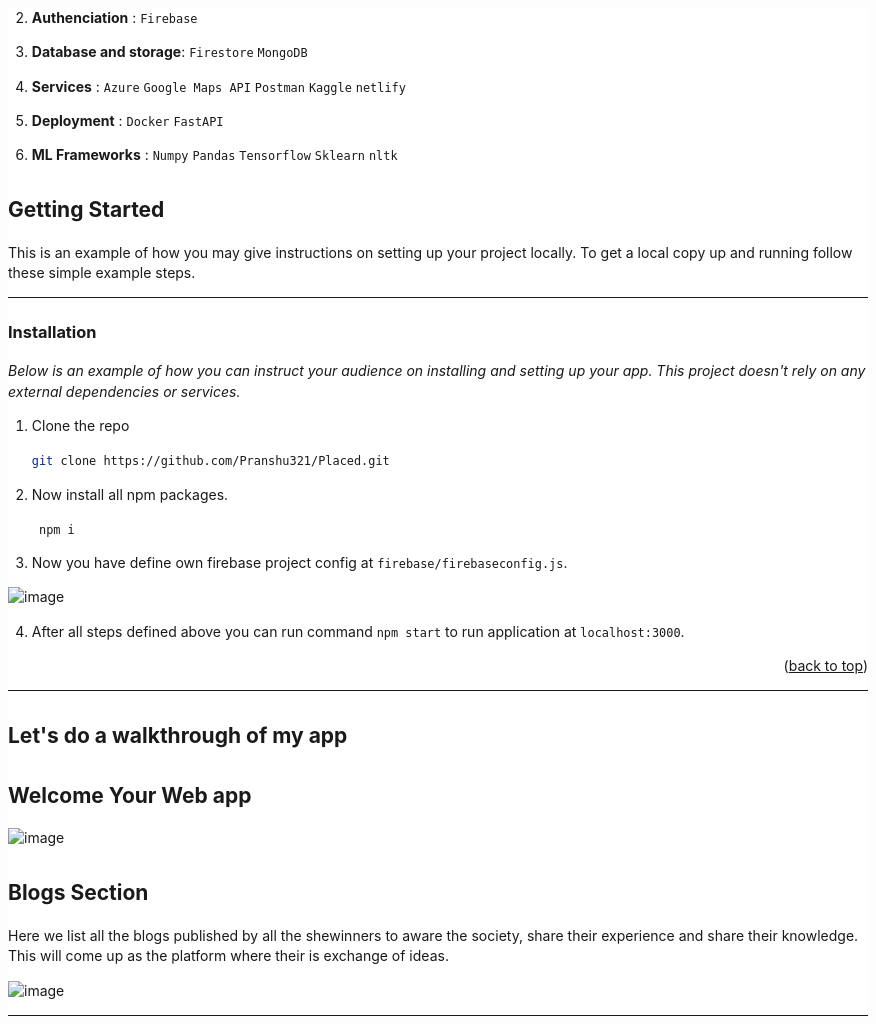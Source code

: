 2. **Authenciation**       : `Firebase`

3. **Database and storage**: `Firestore` `MongoDB`

4. **Services**            : `Azure` `Google Maps API` `Postman` `Kaggle` `netlify` 

5. **Deployment**          : `Docker` `FastAPI`

6. **ML Frameworks**       : `Numpy` `Pandas` `Tensorflow` `Sklearn` `nltk` 


## Getting Started

This is an example of how you may give instructions on setting up your project locally.
To get a local copy up and running follow these simple example steps.

---

### Installation

_Below is an example of how you can instruct your audience on installing and setting up your app. This project doesn't rely on any external dependencies or services._

1. Clone the repo
   ```sh
   git clone https://github.com/Pranshu321/Placed.git
   ```
2. Now install all npm packages.
   ```sh
    npm i 
   ```
   
3. Now you have define own firebase project config at `firebase/firebaseconfig.js`.

  ![image](https://user-images.githubusercontent.com/86917304/183728317-30372103-f0d7-4e99-b12c-7f0cd825ea18.png)

4. After all steps defined above you can run command `npm start` to run application at `localhost:3000`.

<p align="right">(<a href="#top">back to top</a>)</p>

---

## Let's do a walkthrough of my app

## Welcome Your Web app

![image](https://user-images.githubusercontent.com/86917304/211189642-7d5a2888-8076-488d-82cb-ed66d0be3872.png)


## **Blogs Section**
Here we list all the blogs published by all the shewinners to aware the society, share their experience and share their knowledge. This will come up as the platform where their is exchange of ideas.

![image](https://user-images.githubusercontent.com/86917304/211190535-d7ca9136-b8e0-4dd8-b5ea-b57fda5d996c.png)

---